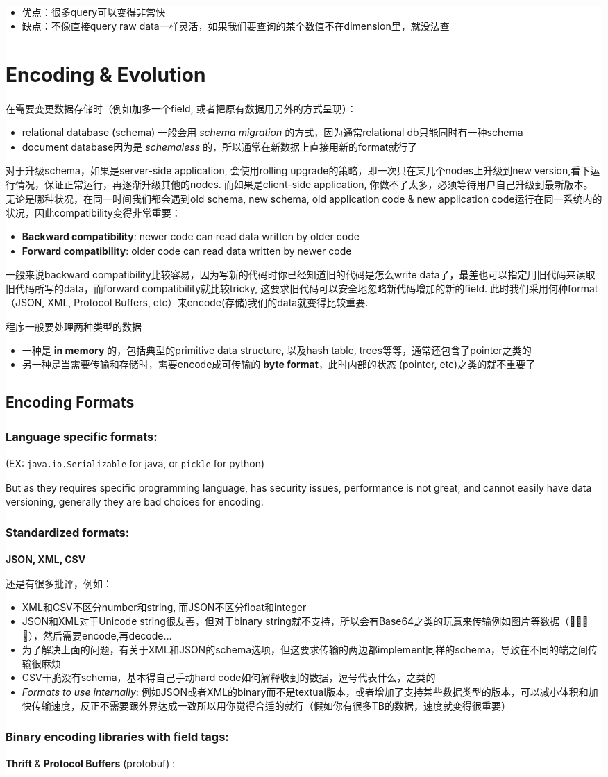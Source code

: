 - 优点：很多query可以变得非常快
- 缺点：不像直接query raw data一样灵活，如果我们要查询的某个数值不在dimension里，就没法查


# Encoding & Evolution

在需要变更数据存储时（例如加多一个field, 或者把原有数据用另外的方式呈现）：

- relational database (schema) 一般会用 *schema migration* 的方式，因为通常relational db只能同时有一种schema
- document database因为是 *schemaless* 的，所以通常在新数据上直接用新的format就行了

对于升级schema，如果是server-side application, 会使用rolling upgrade的策略，即一次只在某几个nodes上升级到new version,看下运行情况，保证正常运行，再逐渐升级其他的nodes. 而如果是client-side application, 你做不了太多，必须等待用户自己升级到最新版本。无论是哪种状况，在同一时间我们都会遇到old schema, new schema, old application code & new application code运行在同一系统内的状况，因此compatibility变得非常重要：

- **Backward compatibility**: newer code can read data written by older code
- **Forward compatibility**: older code can read data written by newer code

一般来说backward compatibility比较容易，因为写新的代码时你已经知道旧的代码是怎么write data了，最差也可以指定用旧代码来读取旧代码所写的data，而forward compatibility就比较tricky, 这要求旧代码可以安全地忽略新代码增加的新的field. 此时我们采用何种format（JSON, XML, Protocol Buffers, etc）来encode(存储)我们的data就变得比较重要.

程序一般要处理两种类型的数据

- 一种是 **in memory** 的，包括典型的primitive data structure, 以及hash table, trees等等，通常还包含了pointer之类的
- 另一种是当需要传输和存储时，需要encode成可传输的 **byte format**，此时内部的状态 (pointer, etc)之类的就不重要了 

## Encoding Formats

### Language specific formats: 

(EX: `java.io.Serializable` for java, or `pickle` for python)

But as they requires specific programming language, has security issues, performance is not great, and cannot easily have data versioning, generally they are bad choices for encoding.


### Standardized formats:

**JSON, XML, CSV**

还是有很多批评，例如：

- XML和CSV不区分number和string, 而JSON不区分float和integer
- JSON和XML对于Unicode string很友善，但对于binary string就不支持，所以会有Base64之类的玩意来传输例如图片等数据（😬😬😬😬），然后需要encode,再decode…
- 为了解决上面的问题，有关于XML和JSON的schema选项，但这要求传输的两边都implement同样的schema，导致在不同的端之间传输很麻烦
- CSV干脆没有schema，基本得自己手动hard code如何解释收到的数据，逗号代表什么，之类的
- *Formats to use internally*: 例如JSON或者XML的binary而不是textual版本，或者增加了支持某些数据类型的版本，可以减小体积和加快传输速度，反正不需要跟外界达成一致所以用你觉得合适的就行（假如你有很多TB的数据，速度就变得很重要）


### Binary encoding libraries with field tags:

**Thrift** & **Protocol Buffers** (protobuf) : 
